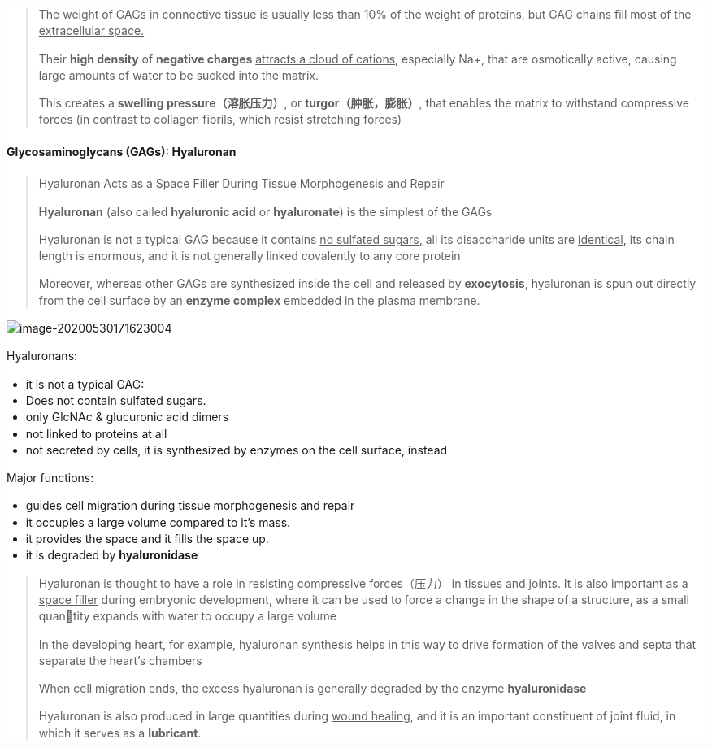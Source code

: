 >  The weight of GAGs in connective tissue is usually less than 10% of the weight of proteins, but <u>GAG chains fill most of the extracellular space.</u>
>
>  Their **high density** of **negative charges** <u>attracts a cloud of cations</u>, especially Na+, that are osmotically active, causing large amounts of water to be sucked into the matrix.
>
>  This creates a **swelling pressure（溶胀压力）**, or **turgor（肿胀，膨胀）**,  that enables the matrix to withstand compressive forces (in contrast to collagen fibrils, which resist stretching forces)

#### Glycosaminoglycans (GAGs): Hyaluronan

> Hyaluronan Acts as a <u>Space Filler</u> During Tissue Morphogenesis and Repair
>
> **Hyaluronan** (also called **hyaluronic acid** or **hyaluronate**) is the simplest of the GAGs
>
>  Hyaluronan is not a typical GAG because it contains <u>no sulfated sugars,</u> all its disaccharide units are <u>identical</u>, its chain length is enormous, and it is not generally linked covalently to any core protein
>
> Moreover, whereas other GAGs are synthesized inside the cell and released by **exocytosis**, hyaluronan is <u>spun out</u> directly from the cell surface by an **enzyme complex** embedded in the plasma membrane.

![image-20200530171623004](https://20190531-1259353497.cos.ap-guangzhou.myqcloud.com/Cell%20Biology/image-20200530171623004.png)


Hyaluronans:

+ it is not a typical GAG:
+ Does not contain sulfated sugars.
+ only GlcNAc & glucuronic acid dimers
+ not linked to proteins at all
+ not secreted by cells, it is synthesized by enzymes on the cell surface, instead

Major functions:

+ guides <u>cell migration</u> during tissue <u>morphogenesis and repair</u>
+ it occupies a <u>large volume</u> compared to it’s mass.
+ it provides the space and it fills the space up.
+ it is degraded by **hyaluronidase**

> Hyaluronan is thought to have a role in <u>resisting compressive forces（压力）</u> in tissues and joints. It is also important as a <u>space filler</u> during embryonic development,  where it can be used to force a change in the shape of a structure, as a small quantity expands with water to occupy a large volume
>
> In the developing heart, for example, hyaluronan synthesis helps in this way to drive <u>formation of the valves and septa</u> that separate the heart’s chambers
>
> When cell migration ends, the excess hyaluronan is generally degraded by the enzyme **hyaluronidase**
>
> Hyaluronan is also produced in large quantities during <u>wound healing</u>, and it is an important constituent of joint fluid,  in which it serves as a **lubricant**.
